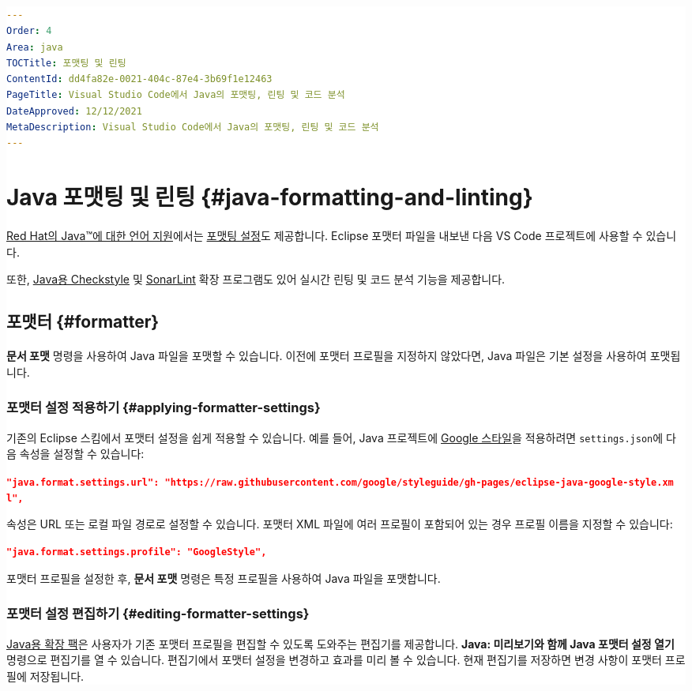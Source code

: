 ```yaml
---
Order: 4
Area: java
TOCTitle: 포맷팅 및 린팅
ContentId: dd4fa82e-0021-404c-87e4-3b69f1e12463
PageTitle: Visual Studio Code에서 Java의 포맷팅, 린팅 및 코드 분석
DateApproved: 12/12/2021
MetaDescription: Visual Studio Code에서 Java의 포맷팅, 린팅 및 코드 분석
---
```

# Java 포맷팅 및 린팅 {#java-formatting-and-linting}

[Red Hat의 Java™에 대한 언어 지원](https://marketplace.visualstudio.com/items?itemName=redhat.java)에서는 [포맷팅 설정](https://github.com/redhat-developer/vscode-java/wiki/Formatter-settings)도 제공합니다. Eclipse 포맷터 파일을 내보낸 다음 VS Code 프로젝트에 사용할 수 있습니다.

또한, [Java용 Checkstyle](https://marketplace.visualstudio.com/items?itemName=shengchen.vscode-checkstyle) 및 [SonarLint](https://marketplace.visualstudio.com/items?itemName=SonarSource.sonarlint-vscode) 확장 프로그램도 있어 실시간 린팅 및 코드 분석 기능을 제공합니다.

## 포맷터 {#formatter}

**문서 포맷** 명령을 사용하여 Java 파일을 포맷할 수 있습니다. 이전에 포맷터 프로필을 지정하지 않았다면, Java 파일은 기본 설정을 사용하여 포맷됩니다.

<video src="images/java-linting/formatting.mp4" autoplay loop muted playsinline controls title="문서 포맷">
</video>

### 포맷터 설정 적용하기 {#applying-formatter-settings}

기존의 Eclipse 스킴에서 포맷터 설정을 쉽게 적용할 수 있습니다. 예를 들어, Java 프로젝트에 [Google 스타일](https://raw.githubusercontent.com/google/styleguide/gh-pages/eclipse-java-google-style.xml)을 적용하려면 `settings.json`에 다음 속성을 설정할 수 있습니다:

```json
"java.format.settings.url": "https://raw.githubusercontent.com/google/styleguide/gh-pages/eclipse-java-google-style.xml",
```

속성은 URL 또는 로컬 파일 경로로 설정할 수 있습니다. 포맷터 XML 파일에 여러 프로필이 포함되어 있는 경우 프로필 이름을 지정할 수 있습니다:

```json
"java.format.settings.profile": "GoogleStyle",
```

포맷터 프로필을 설정한 후, **문서 포맷** 명령은 특정 프로필을 사용하여 Java 파일을 포맷합니다.

### 포맷터 설정 편집하기 {#editing-formatter-settings}

[Java용 확장 팩](https://marketplace.visualstudio.com/items?itemName=vscjava.vscode-java-pack)은 사용자가 기존 포맷터 프로필을 편집할 수 있도록 도와주는 편집기를 제공합니다. **Java: 미리보기와 함께 Java 포맷터 설정 열기** 명령으로 편집기를 열 수 있습니다. 편집기에서 포맷터 설정을 변경하고 효과를 미리 볼 수 있습니다. 현재 편집기를 저장하면 변경 사항이 포맷터 프로필에 저장됩니다.
